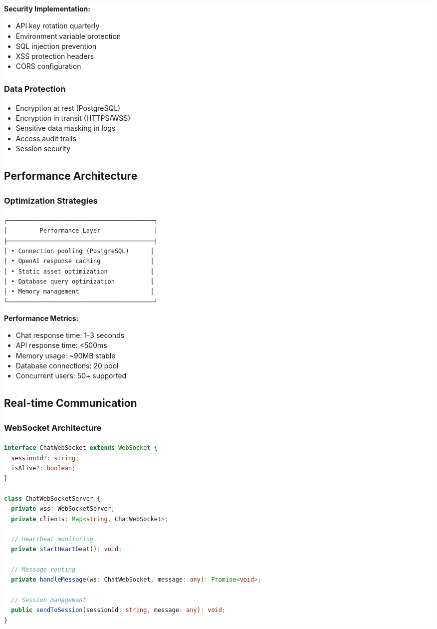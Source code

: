 **Security Implementation:**

- API key rotation quarterly
- Environment variable protection
- SQL injection prevention
- XSS protection headers
- CORS configuration

### Data Protection

- Encryption at rest (PostgreSQL)
- Encryption in transit (HTTPS/WSS)
- Sensitive data masking in logs
- Access audit trails
- Session security

## Performance Architecture

### Optimization Strategies

```
┌─────────────────────────────────────────┐
│         Performance Layer               │
├─────────────────────────────────────────┤
│ • Connection pooling (PostgreSQL)      │
│ • OpenAI response caching              │
│ • Static asset optimization            │
│ • Database query optimization          │
│ • Memory management                    │
└─────────────────────────────────────────┘
```

**Performance Metrics:**

- Chat response time: 1-3 seconds
- API response time: <500ms
- Memory usage: ~90MB stable
- Database connections: 20 pool
- Concurrent users: 50+ supported

## Real-time Communication

### WebSocket Architecture

```typescript
interface ChatWebSocket extends WebSocket {
  sessionId?: string;
  isAlive?: boolean;
}

class ChatWebSocketServer {
  private wss: WebSocketServer;
  private clients: Map<string, ChatWebSocket>;

  // Heartbeat monitoring
  private startHeartbeat(): void;

  // Message routing
  private handleMessage(ws: ChatWebSocket, message: any): Promise<void>;

  // Session management
  public sendToSession(sessionId: string, message: any): void;
}
```
